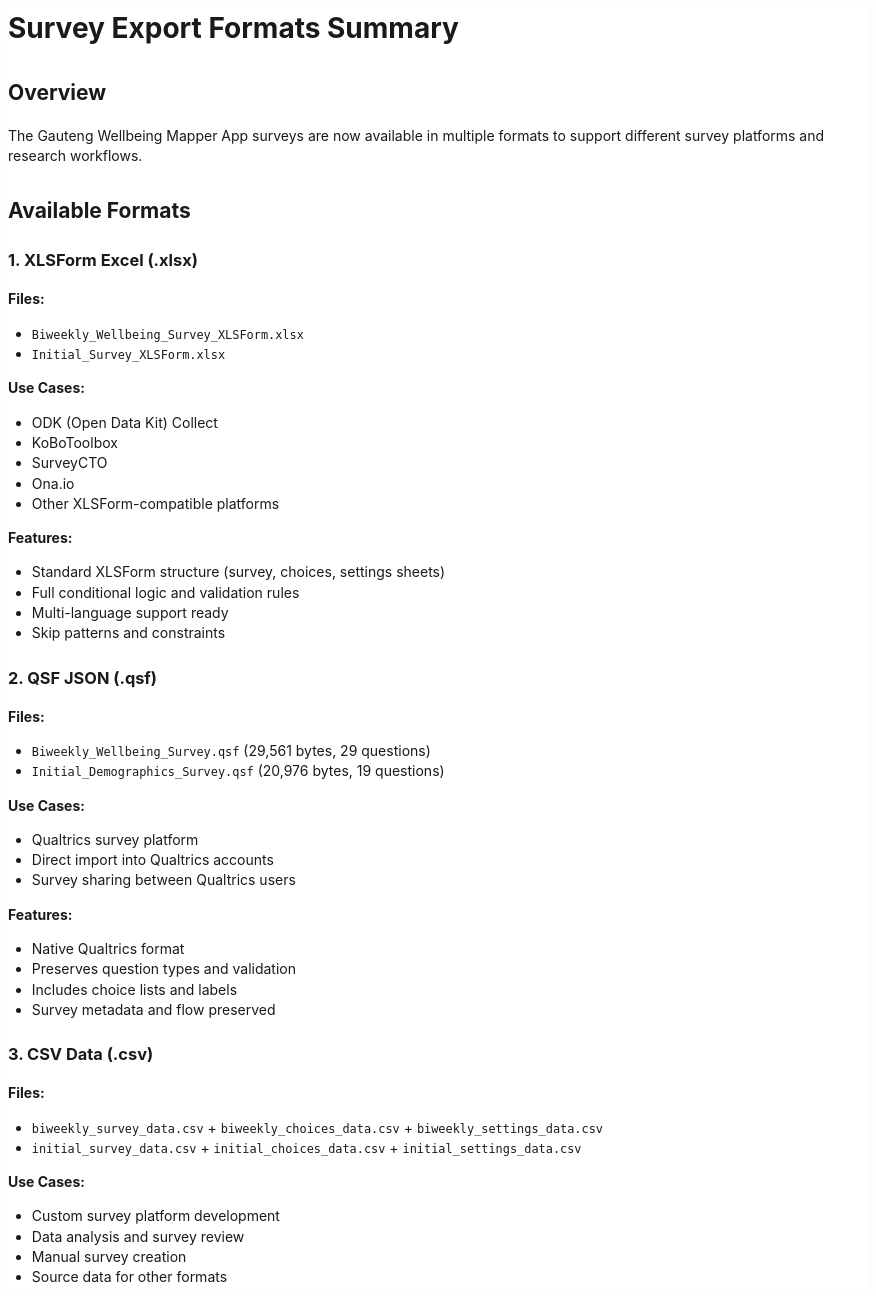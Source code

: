 # Survey Export Formats Summary

## Overview
The Gauteng Wellbeing Mapper App surveys are now available in multiple formats to support different survey platforms and research workflows.

## Available Formats

### 1. XLSForm Excel (.xlsx)
**Files:**
- `Biweekly_Wellbeing_Survey_XLSForm.xlsx` 
- `Initial_Survey_XLSForm.xlsx`

**Use Cases:**
- ODK (Open Data Kit) Collect
- KoBoToolbox
- SurveyCTO
- Ona.io
- Other XLSForm-compatible platforms

**Features:**
- Standard XLSForm structure (survey, choices, settings sheets)
- Full conditional logic and validation rules
- Multi-language support ready
- Skip patterns and constraints

### 2. QSF JSON (.qsf)
**Files:**
- `Biweekly_Wellbeing_Survey.qsf` (29,561 bytes, 29 questions)
- `Initial_Demographics_Survey.qsf` (20,976 bytes, 19 questions)

**Use Cases:**
- Qualtrics survey platform
- Direct import into Qualtrics accounts
- Survey sharing between Qualtrics users

**Features:**
- Native Qualtrics format
- Preserves question types and validation
- Includes choice lists and labels
- Survey metadata and flow preserved

### 3. CSV Data (.csv)
**Files:**
- `biweekly_survey_data.csv` + `biweekly_choices_data.csv` + `biweekly_settings_data.csv`
- `initial_survey_data.csv` + `initial_choices_data.csv` + `initial_settings_data.csv`

**Use Cases:**
- Custom survey platform development
- Data analysis and survey review
- Manual survey creation
- Source data for other formats
